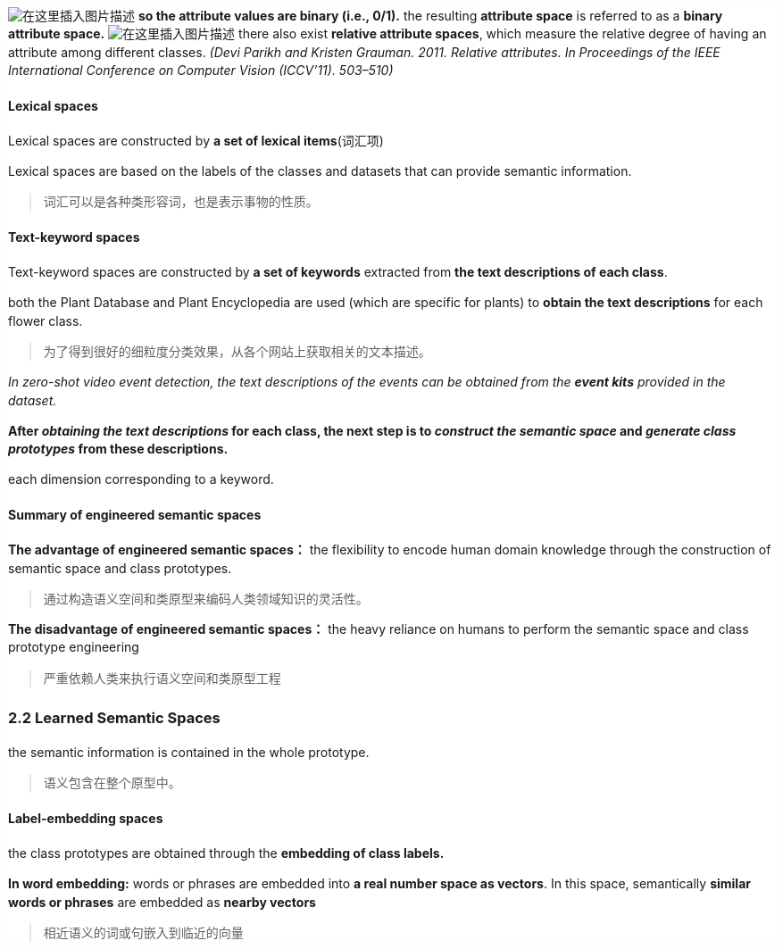 ![在这里插入图片描述](https://img-blog.csdnimg.cn/20190311093231305.png?x-oss-process=image/watermark,type_ZmFuZ3poZW5naGVpdGk,shadow_10,text_aHR0cHM6Ly9ibG9nLmNzZG4ubmV0L05HVWV2ZXIxNQ==,size_16,color_FFFFFF,t_70)
**so  the attribute values are binary (i.e., 0/1).**
 the resulting **attribute space** is referred to as a **binary attribute space.** 
 ![在这里插入图片描述](https://img-blog.csdnimg.cn/20190311093747333.png)
 there also exist **relative attribute spaces**, which measure the relative degree of having an attribute among different classes.
 *(Devi Parikh and Kristen Grauman. 2011. Relative attributes. In Proceedings of the IEEE International Conference on Computer Vision (ICCV’11). 503–510)*

#### Lexical spaces
Lexical spaces are constructed by **a set of lexical items**(词汇项)

Lexical spaces are based on the labels of the classes and datasets that can provide semantic information. 
> 词汇可以是各种类形容词，也是表示事物的性质。

#### Text-keyword spaces
Text-keyword spaces are constructed by **a set of keywords** extracted from **the text descriptions of each class**.

both the Plant Database and Plant Encyclopedia are used (which
are specific for plants) to **obtain the text descriptions** for each flower class.
>为了得到很好的细粒度分类效果，从各个网站上获取相关的文本描述。

*In zero-shot video event detection, the text descriptions of the events can be obtained from the **event kits** provided in the dataset.*

**After *obtaining the text descriptions* for each class, the next step is to
*construct the semantic space* and *generate class prototypes* from these descriptions.** 

 each dimension corresponding to a keyword.
 
#### Summary of engineered semantic spaces
**The advantage of engineered semantic spaces：**
the flexibility to encode human domain knowledge through the construction of semantic space and class prototypes.
>通过构造语义空间和类原型来编码人类领域知识的灵活性。

**The disadvantage of engineered semantic spaces：**
the heavy reliance on humans to perform the semantic space and class prototype engineering
>严重依赖人类来执行语义空间和类原型工程

### 2.2 Learned Semantic Spaces
the semantic information is contained in the whole prototype.
>语义包含在整个原型中。

#### Label-embedding spaces
the class prototypes are obtained through the **embedding of class labels.**

**In word embedding:**
 words or phrases are embedded into **a real number space as vectors**. 
 In this space, semantically **similar words or phrases** are embedded as **nearby vectors**
 > 相近语义的词或句嵌入到临近的向量
 